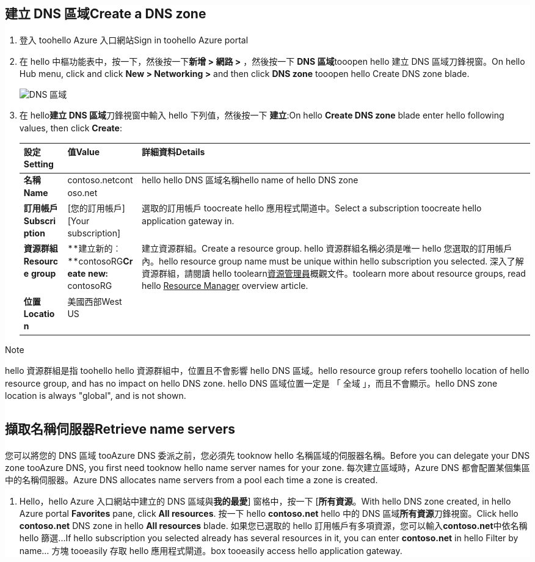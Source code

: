 ## <a name="create-a-dns-zone"></a><span data-ttu-id="558f6-115">建立 DNS 區域</span><span class="sxs-lookup"><span data-stu-id="558f6-115">Create a DNS zone</span></span>

1. <span data-ttu-id="558f6-116">登入 toohello Azure 入口網站</span><span class="sxs-lookup"><span data-stu-id="558f6-116">Sign in toohello Azure portal</span></span>
1. <span data-ttu-id="558f6-117">在 hello 中樞功能表中，按一下，然後按一下**新增 > 網路 >** ，然後按一下 **DNS 區域**tooopen hello 建立 DNS 區域刀鋒視窗。</span><span class="sxs-lookup"><span data-stu-id="558f6-117">On hello Hub menu, click and click **New > Networking >** and then click **DNS zone** tooopen hello Create DNS zone blade.</span></span>

    ![DNS 區域](./media/dns-domain-delegation/dns.png)

1. <span data-ttu-id="558f6-119">在 hello**建立 DNS 區域**刀鋒視窗中輸入 hello 下列值，然後按一下 **建立**:</span><span class="sxs-lookup"><span data-stu-id="558f6-119">On hello **Create DNS zone** blade enter hello following values, then click **Create**:</span></span>

   | <span data-ttu-id="558f6-120">**設定**</span><span class="sxs-lookup"><span data-stu-id="558f6-120">**Setting**</span></span> | <span data-ttu-id="558f6-121">**值**</span><span class="sxs-lookup"><span data-stu-id="558f6-121">**Value**</span></span> | <span data-ttu-id="558f6-122">**詳細資料**</span><span class="sxs-lookup"><span data-stu-id="558f6-122">**Details**</span></span> |
   |---|---|---|
   |<span data-ttu-id="558f6-123">**名稱**</span><span class="sxs-lookup"><span data-stu-id="558f6-123">**Name**</span></span>|<span data-ttu-id="558f6-124">contoso.net</span><span class="sxs-lookup"><span data-stu-id="558f6-124">contoso.net</span></span>|<span data-ttu-id="558f6-125">hello hello DNS 區域名稱</span><span class="sxs-lookup"><span data-stu-id="558f6-125">hello name of hello DNS zone</span></span>|
   |<span data-ttu-id="558f6-126">**訂用帳戶**</span><span class="sxs-lookup"><span data-stu-id="558f6-126">**Subscription**</span></span>|<span data-ttu-id="558f6-127">[您的訂用帳戶]</span><span class="sxs-lookup"><span data-stu-id="558f6-127">[Your subscription]</span></span>|<span data-ttu-id="558f6-128">選取的訂用帳戶 toocreate hello 應用程式閘道中。</span><span class="sxs-lookup"><span data-stu-id="558f6-128">Select a subscription toocreate hello application gateway in.</span></span>|
   |<span data-ttu-id="558f6-129">**資源群組**</span><span class="sxs-lookup"><span data-stu-id="558f6-129">**Resource group**</span></span>|<span data-ttu-id="558f6-130">**建立新的︰**contosoRG</span><span class="sxs-lookup"><span data-stu-id="558f6-130">**Create new:** contosoRG</span></span>|<span data-ttu-id="558f6-131">建立資源群組。</span><span class="sxs-lookup"><span data-stu-id="558f6-131">Create a resource group.</span></span> <span data-ttu-id="558f6-132">hello 資源群組名稱必須是唯一 hello 您選取的訂用帳戶內。</span><span class="sxs-lookup"><span data-stu-id="558f6-132">hello resource group name must be unique within hello subscription you selected.</span></span> <span data-ttu-id="558f6-133">深入了解資源群組，請閱讀 hello toolearn[資源管理員](../azure-resource-manager/resource-group-overview.md?toc=%2fazure%2fdns%2ftoc.json#resource-groups)概觀文件。</span><span class="sxs-lookup"><span data-stu-id="558f6-133">toolearn more about resource groups, read hello [Resource Manager](../azure-resource-manager/resource-group-overview.md?toc=%2fazure%2fdns%2ftoc.json#resource-groups) overview article.</span></span>|
   |<span data-ttu-id="558f6-134">**位置**</span><span class="sxs-lookup"><span data-stu-id="558f6-134">**Location**</span></span>|<span data-ttu-id="558f6-135">美國西部</span><span class="sxs-lookup"><span data-stu-id="558f6-135">West US</span></span>||

> [!NOTE]
> <span data-ttu-id="558f6-136">hello 資源群組是指 toohello hello 資源群組中，位置且不會影響 hello DNS 區域。</span><span class="sxs-lookup"><span data-stu-id="558f6-136">hello resource group refers toohello location of hello resource group, and has no impact on hello DNS zone.</span></span> <span data-ttu-id="558f6-137">hello DNS 區域位置一定是 「 全域 」，而且不會顯示。</span><span class="sxs-lookup"><span data-stu-id="558f6-137">hello DNS zone location is always "global", and is not shown.</span></span>

## <a name="retrieve-name-servers"></a><span data-ttu-id="558f6-138">擷取名稱伺服器</span><span class="sxs-lookup"><span data-stu-id="558f6-138">Retrieve name servers</span></span>

<span data-ttu-id="558f6-139">您可以將您的 DNS 區域 tooAzure DNS 委派之前，您必須先 tooknow hello 名稱區域的伺服器名稱。</span><span class="sxs-lookup"><span data-stu-id="558f6-139">Before you can delegate your DNS zone tooAzure DNS, you first need tooknow hello name server names for your zone.</span></span> <span data-ttu-id="558f6-140">每次建立區域時，Azure DNS 都會配置某個集區中的名稱伺服器。</span><span class="sxs-lookup"><span data-stu-id="558f6-140">Azure DNS allocates name servers from a pool each time a zone is created.</span></span>

1. <span data-ttu-id="558f6-141">Hello，hello Azure 入口網站中建立的 DNS 區域與**我的最愛**] 窗格中，按一下 [**所有資源**。</span><span class="sxs-lookup"><span data-stu-id="558f6-141">With hello DNS zone created, in hello Azure portal **Favorites** pane, click **All resources**.</span></span> <span data-ttu-id="558f6-142">按一下 hello **contoso.net** hello 中的 DNS 區域**所有資源**刀鋒視窗。</span><span class="sxs-lookup"><span data-stu-id="558f6-142">Click hello **contoso.net** DNS zone in hello **All resources** blade.</span></span> <span data-ttu-id="558f6-143">如果您已選取的 hello 訂用帳戶有多項資源，您可以輸入**contoso.net**中依名稱 hello 篩選...</span><span class="sxs-lookup"><span data-stu-id="558f6-143">If hello subscription you selected already has several resources in it, you can enter **contoso.net** in hello Filter by name…</span></span> <span data-ttu-id="558f6-144">方塊 tooeasily 存取 hello 應用程式閘道。</span><span class="sxs-lookup"><span data-stu-id="558f6-144">box tooeasily access hello application gateway.</span></span> 
